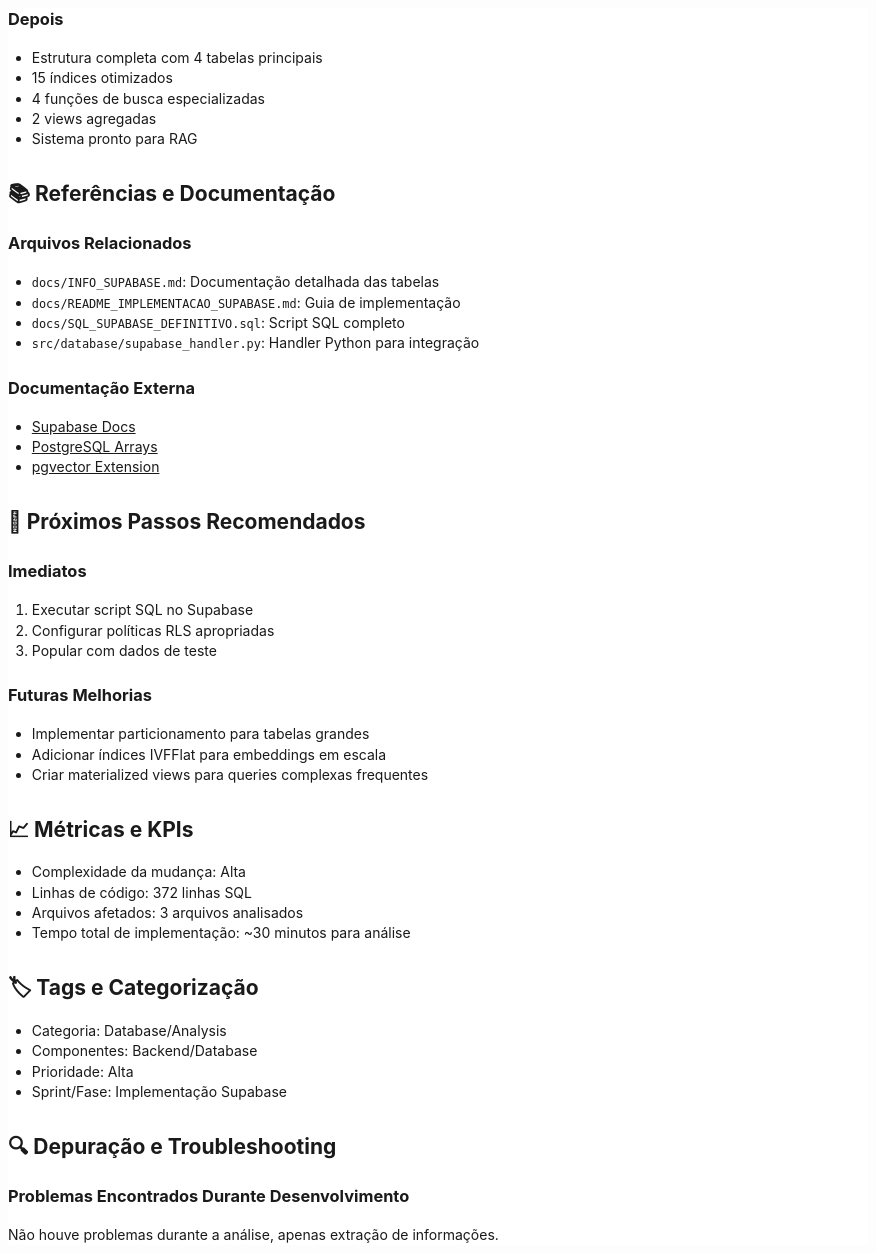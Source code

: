 ### Depois
- Estrutura completa com 4 tabelas principais
- 15 índices otimizados
- 4 funções de busca especializadas
- 2 views agregadas
- Sistema pronto para RAG

## 📚 Referências e Documentação
### Arquivos Relacionados
- `docs/INFO_SUPABASE.md`: Documentação detalhada das tabelas
- `docs/README_IMPLEMENTACAO_SUPABASE.md`: Guia de implementação
- `docs/SQL_SUPABASE_DEFINITIVO.sql`: Script SQL completo
- `src/database/supabase_handler.py`: Handler Python para integração

### Documentação Externa
- [Supabase Docs](https://supabase.com/docs)
- [PostgreSQL Arrays](https://www.postgresql.org/docs/current/arrays.html)
- [pgvector Extension](https://github.com/pgvector/pgvector)

## 🚀 Próximos Passos Recomendados
### Imediatos
1. Executar script SQL no Supabase
2. Configurar políticas RLS apropriadas
3. Popular com dados de teste

### Futuras Melhorias
- Implementar particionamento para tabelas grandes
- Adicionar índices IVFFlat para embeddings em escala
- Criar materialized views para queries complexas frequentes

## 📈 Métricas e KPIs
- Complexidade da mudança: Alta
- Linhas de código: 372 linhas SQL
- Arquivos afetados: 3 arquivos analisados
- Tempo total de implementação: ~30 minutos para análise

## 🏷️ Tags e Categorização
- Categoria: Database/Analysis
- Componentes: Backend/Database
- Prioridade: Alta
- Sprint/Fase: Implementação Supabase

## 🔍 Depuração e Troubleshooting 
### Problemas Encontrados Durante Desenvolvimento
Não houve problemas durante a análise, apenas extração de informações.
